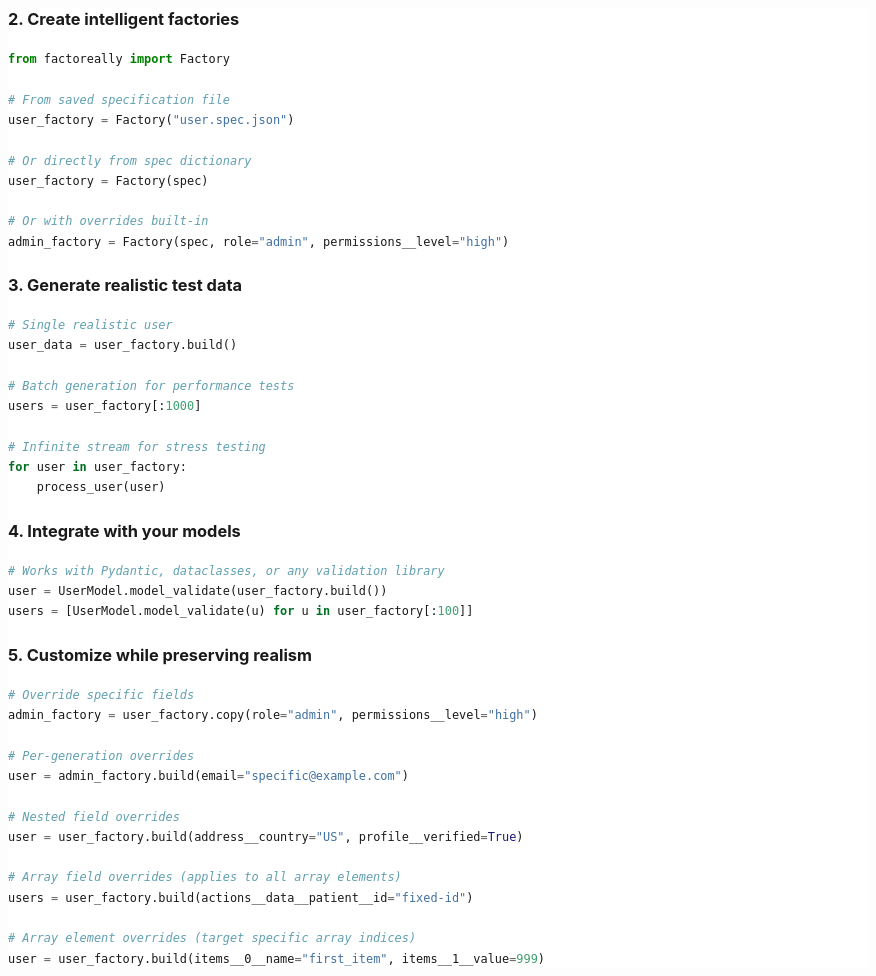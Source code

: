 ### 2. Create intelligent factories

```python
from factoreally import Factory

# From saved specification file
user_factory = Factory("user.spec.json")

# Or directly from spec dictionary
user_factory = Factory(spec)

# Or with overrides built-in
admin_factory = Factory(spec, role="admin", permissions__level="high")
```

### 3. Generate realistic test data

```python
# Single realistic user
user_data = user_factory.build()

# Batch generation for performance tests
users = user_factory[:1000]

# Infinite stream for stress testing
for user in user_factory:
    process_user(user)
```

### 4. Integrate with your models

```python
# Works with Pydantic, dataclasses, or any validation library
user = UserModel.model_validate(user_factory.build())
users = [UserModel.model_validate(u) for u in user_factory[:100]]
```

### 5. Customize while preserving realism

```python
# Override specific fields
admin_factory = user_factory.copy(role="admin", permissions__level="high")

# Per-generation overrides
user = admin_factory.build(email="specific@example.com")

# Nested field overrides
user = user_factory.build(address__country="US", profile__verified=True)

# Array field overrides (applies to all array elements)
users = user_factory.build(actions__data__patient__id="fixed-id")

# Array element overrides (target specific array indices)
user = user_factory.build(items__0__name="first_item", items__1__value=999)
```
